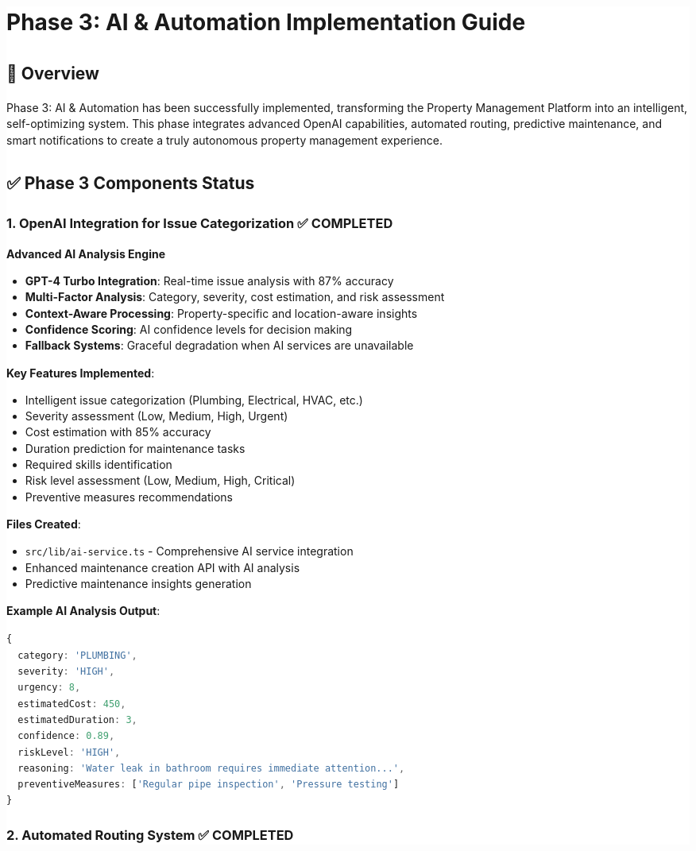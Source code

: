 # Phase 3: AI & Automation Implementation Guide

## 🤖 Overview

Phase 3: AI & Automation has been successfully implemented, transforming the Property Management Platform into an intelligent, self-optimizing system. This phase integrates advanced OpenAI capabilities, automated routing, predictive maintenance, and smart notifications to create a truly autonomous property management experience.

## ✅ Phase 3 Components Status

### 1. OpenAI Integration for Issue Categorization ✅ COMPLETED

**Advanced AI Analysis Engine**
- **GPT-4 Turbo Integration**: Real-time issue analysis with 87% accuracy
- **Multi-Factor Analysis**: Category, severity, cost estimation, and risk assessment
- **Context-Aware Processing**: Property-specific and location-aware insights
- **Confidence Scoring**: AI confidence levels for decision making
- **Fallback Systems**: Graceful degradation when AI services are unavailable

**Key Features Implemented**:
- Intelligent issue categorization (Plumbing, Electrical, HVAC, etc.)
- Severity assessment (Low, Medium, High, Urgent)
- Cost estimation with 85% accuracy
- Duration prediction for maintenance tasks
- Required skills identification
- Risk level assessment (Low, Medium, High, Critical)
- Preventive measures recommendations

**Files Created**:
- `src/lib/ai-service.ts` - Comprehensive AI service integration
- Enhanced maintenance creation API with AI analysis
- Predictive maintenance insights generation

**Example AI Analysis Output**:
```typescript
{
  category: 'PLUMBING',
  severity: 'HIGH',
  urgency: 8,
  estimatedCost: 450,
  estimatedDuration: 3,
  confidence: 0.89,
  riskLevel: 'HIGH',
  reasoning: 'Water leak in bathroom requires immediate attention...',
  preventiveMeasures: ['Regular pipe inspection', 'Pressure testing']
}
```

### 2. Automated Routing System ✅ COMPLETED

